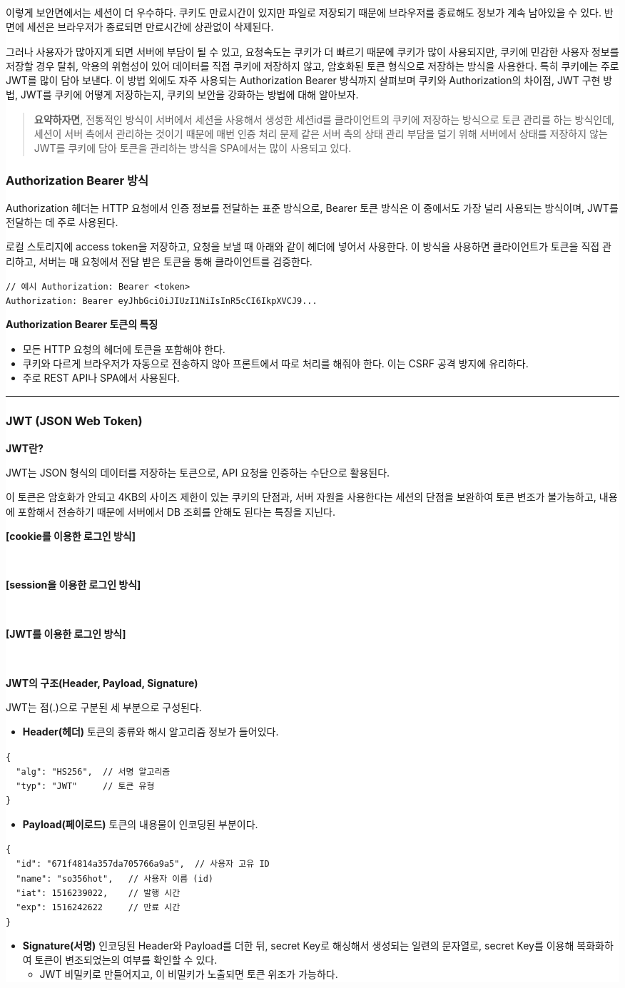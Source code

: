<p>이렇게 보안면에서는 세션이 더 우수하다. 쿠키도 만료시간이 있지만 파일로 저장되기 때문에 브라우저를 종료해도 정보가 계속 남아있을 수 있다. 반면에 세션은 브라우저가 종료되면 만료시간에 상관없이 삭제된다.</p>
<p>그러나 사용자가 많아지게 되면 서버에 부담이 될 수 있고, 요청속도는 쿠키가 더 빠르기 때문에 쿠키가 많이 사용되지만, 쿠키에 민감한 사용자 정보를 저장할 경우 탈취, 악용의 위험성이 있어 데이터를 직접 쿠키에 저장하지 않고, 암호화된 토큰 형식으로 저장하는 방식을 사용한다. 특히 쿠키에는 주로 JWT를 많이 담아 보낸다. 
이 방법 외에도 자주 사용되는 Authorization Bearer 방식까지 살펴보며 쿠키와 Authorization의 차이점, JWT 구현 방법, JWT를 쿠키에 어떻게 저장하는지, 쿠키의 보안을 강화하는 방법에 대해 알아보자.</p>
<blockquote>
<p><strong>요약하자면</strong>, 
전통적인 방식이 서버에서 세션을 사용해서 생성한 세션id를 클라이언트의 쿠키에 저장하는 방식으로 토큰 관리를 하는 방식인데, <br />
세션이 서버 측에서 관리하는 것이기 때문에 매번 인증 처리 문제 같은 서버 측의 상태 관리 부담을 덜기 위해 서버에서 상태를 저장하지 않는 JWT를 쿠키에 담아 토큰을 관리하는 방식을 SPA에서는 많이 사용되고 있다.</p>
</blockquote>
<h3 id="authorization-bearer-방식">Authorization Bearer 방식</h3>
<p>Authorization 헤더는 HTTP 요청에서 인증 정보를 전달하는 표준 방식으로, Bearer 토큰 방식은 이 중에서도 가장 널리 사용되는 방식이며, JWT를 전달하는 데 주로 사용된다.</p>
<p>로컬 스토리지에 access token을 저장하고, 요청을 보낼 때 아래와 같이 헤더에 넣어서 사용한다.
이 방식을 사용하면 클라이언트가 토큰을 직접 관리하고, 서버는 매 요청에서 전달 받은 토큰을 통해 클라이언트를 검증한다.</p>
<pre><code class="language-jsx">// 예시 Authorization: Bearer &lt;token&gt;
Authorization: Bearer eyJhbGciOiJIUzI1NiIsInR5cCI6IkpXVCJ9...</code></pre>
<p><strong>Authorization  Bearer 토큰의 특징</strong></p>
<ul>
<li>모든 HTTP 요청의 헤더에 토큰을 포함해야 한다.</li>
<li>쿠키와 다르게 브라우저가 자동으로 전송하지 않아 프론트에서 따로 처리를 해줘야 한다. 이는 CSRF 공격 방지에 유리하다.</li>
<li>주로 REST API나 SPA에서 사용된다.</li>
</ul>
<hr />
<h3 id="jwt-json-web-token">JWT (JSON Web Token)</h3>
<p><strong>JWT란?</strong></p>
<p>JWT는 JSON 형식의 데이터를 저장하는 토큰으로, API 요청을 인증하는 수단으로 활용된다.</p>
<p>이 토큰은 암호화가 안되고 4KB의 사이즈 제한이 있는 쿠키의 단점과, 서버 자원을 사용한다는 세션의 단점을 보완하여 토큰 변조가 불가능하고, 내용에 포함해서 전송하기 때문에 서버에서 DB 조회를 안해도 된다는 특징을 지닌다.</p>
<p><strong>[cookie를 이용한 로그인 방식]</strong></p>
<p><img alt="" src="https://velog.velcdn.com/images/so356hot/post/1c2dfdb6-e868-4382-8151-5012bd53eb56/image.png" /></p>
<p><strong>[session을 이용한 로그인 방식]</strong></p>
<p><img alt="" src="https://velog.velcdn.com/images/so356hot/post/6c0783a7-5174-4b57-bcc9-081a137f0d84/image.png" /></p>
<p><strong>[JWT를 이용한 로그인 방식]</strong></p>
<p><img alt="" src="https://velog.velcdn.com/images/so356hot/post/40f5809f-1b09-4edd-ac7f-cf68b904aea1/image.png" /></p>
<p><strong>JWT의 구조(Header, Payload, Signature)</strong></p>
<p>JWT는 점(.)으로 구분된 세 부분으로 구성된다. </p>
<ul>
<li><strong>Header(헤더)</strong>
토큰의 종류와 해시 알고리즘 정보가 들어있다.</li>
</ul>
<pre><code class="language-jsx">{
  &quot;alg&quot;: &quot;HS256&quot;,  // 서명 알고리즘
  &quot;typ&quot;: &quot;JWT&quot;     // 토큰 유형
}</code></pre>
<ul>
<li><strong>Payload(페이로드)</strong>
토큰의 내용물이 인코딩된 부분이다.</li>
</ul>
<pre><code class="language-jsx">{
  &quot;id&quot;: &quot;671f4814a357da705766a9a5&quot;,  // 사용자 고유 ID
  &quot;name&quot;: &quot;so356hot&quot;,   // 사용자 이름 (id)
  &quot;iat&quot;: 1516239022,    // 발행 시간
  &quot;exp&quot;: 1516242622     // 만료 시간
}</code></pre>
<ul>
<li><strong>Signature(서명)</strong>
인코딩된 Header와 Payload를 더한 뒤, secret Key로 해싱해서 생성되는 일련의 문자열로, secret Key를 이용해 복화화하여 토큰이 변조되었는의 여부를 확인할 수 있다.<ul>
<li>JWT 비밀키로 만들어지고, 이 비밀키가 노출되면 토큰 위조가 가능하다.</li>